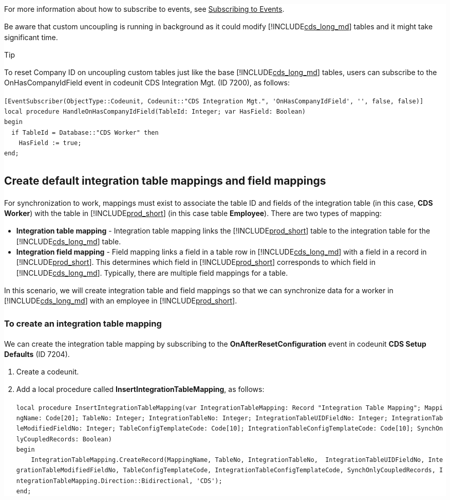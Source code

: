 For more information about how to subscribe to events, see [Subscribing to Events](../developer/devenv-subscribing-to-events.md).

Be aware that custom uncoupling is running in background as it could modify [!INCLUDE[cds_long_md](../includes/cds_long_md.md)] tables and it might take significant time.

> [!TIP]
> To reset Company ID on uncoupling custom tables just like the base [!INCLUDE[cds_long_md](../includes/cds_long_md.md)] tables, users can subscribe to the OnHasCompanyIdField event in codeunit CDS Integration Mgt. (ID 7200), as follows:
>
> ```al
> [EventSubscriber(ObjectType::Codeunit, Codeunit::"CDS Integration Mgt.", 'OnHasCompanyIdField', '', false, false)]
> local procedure HandleOnHasCompanyIdField(TableId: Integer; var HasField: Boolean)
> begin
>   if TableId = Database::"CDS Worker" then
>     HasField := true;
> end;
> ```

## Create default integration table mappings and field mappings

For synchronization to work, mappings must exist to associate the table ID and fields of the integration table (in this case, **CDS Worker**) with the table in [!INCLUDE[prod_short](../includes/prod_short.md)] (in this case table **Employee**). There are two types of mapping:  

- **Integration table mapping** - Integration table mapping links the [!INCLUDE[prod_short](../includes/prod_short.md)] table to the integration table for the [!INCLUDE[cds_long_md](../includes/cds_long_md.md)] table.  
- **Integration field mapping** - Field mapping links a field in a table row in [!INCLUDE[cds_long_md](../includes/cds_long_md.md)] with a field in a record in [!INCLUDE[prod_short](../includes/prod_short.md)]. This determines which field in [!INCLUDE[prod_short](../includes/prod_short.md)] corresponds to which field in [!INCLUDE[cds_long_md](../includes/cds_long_md.md)]. Typically, there are multiple field mappings for a table.  

In this scenario, we will create integration table and field mappings so that we can synchronize data for a worker in [!INCLUDE[cds_long_md](../includes/cds_long_md.md)] with an employee in [!INCLUDE[prod_short](../includes/prod_short.md)]. 

### To create an integration table mapping  

We can create the integration table mapping by subscribing to the **OnAfterResetConfiguration** event in codeunit **CDS Setup Defaults** (ID 7204).

1. Create a codeunit.  
2. Add a local procedure called **InsertIntegrationTableMapping**, as follows:

    ```al
    local procedure InsertIntegrationTableMapping(var IntegrationTableMapping: Record "Integration Table Mapping"; MappingName: Code[20]; TableNo: Integer; IntegrationTableNo: Integer; IntegrationTableUIDFieldNo: Integer; IntegrationTableModifiedFieldNo: Integer; TableConfigTemplateCode: Code[10]; IntegrationTableConfigTemplateCode: Code[10]; SynchOnlyCoupledRecords: Boolean)
    begin
        IntegrationTableMapping.CreateRecord(MappingName, TableNo, IntegrationTableNo,  IntegrationTableUIDFieldNo, IntegrationTableModifiedFieldNo, TableConfigTemplateCode, IntegrationTableConfigTemplateCode, SynchOnlyCoupledRecords, IntegrationTableMapping.Direction::Bidirectional, 'CDS');
    end;
    ```
